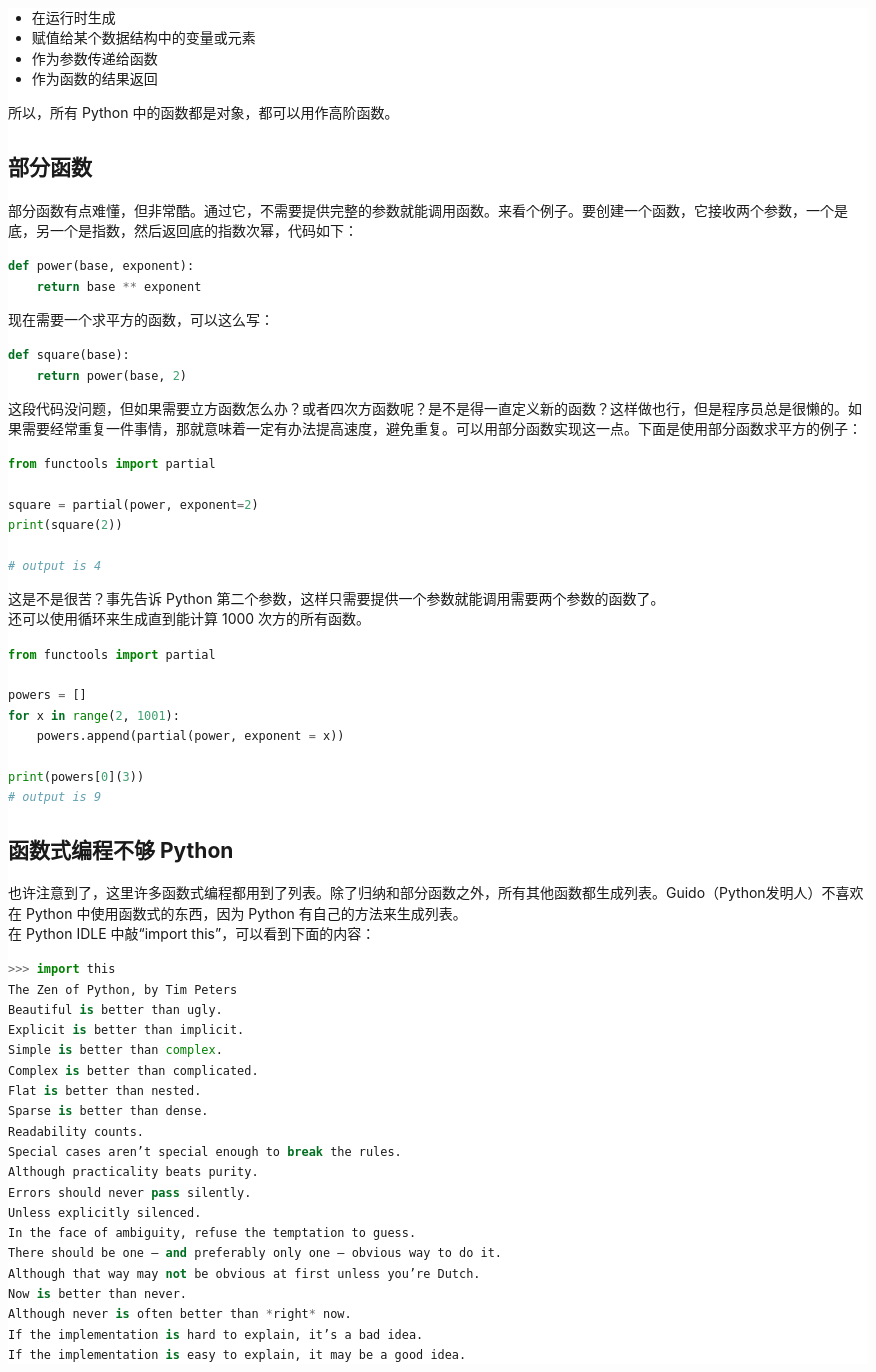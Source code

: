 - 在运行时生成
- 赋值给某个数据结构中的变量或元素
- 作为参数传递给函数
- 作为函数的结果返回

所以，所有 Python 中的函数都是对象，都可以用作高阶函数。
<a name="kgR36"></a>
## **部分函数**
部分函数有点难懂，但非常酷。通过它，不需要提供完整的参数就能调用函数。来看个例子。要创建一个函数，它接收两个参数，一个是底，另一个是指数，然后返回底的指数次幂，代码如下：
```python
def power(base, exponent):
	return base ** exponent
```
现在需要一个求平方的函数，可以这么写：
```python
def square(base):
	return power(base, 2)
```
这段代码没问题，但如果需要立方函数怎么办？或者四次方函数呢？是不是得一直定义新的函数？这样做也行，但是程序员总是很懒的。如果需要经常重复一件事情，那就意味着一定有办法提高速度，避免重复。可以用部分函数实现这一点。下面是使用部分函数求平方的例子：
```python
from functools import partial

square = partial(power, exponent=2)
print(square(2))

# output is 4
```
这是不是很苦？事先告诉 Python 第二个参数，这样只需要提供一个参数就能调用需要两个参数的函数了。<br />还可以使用循环来生成直到能计算 1000 次方的所有函数。
```python
from functools import partial

powers = []
for x in range(2, 1001):
	powers.append(partial(power, exponent = x))

print(powers[0](3))
# output is 9
```
<a name="FQo3g"></a>
## **函数式编程不够 Python**
也许注意到了，这里许多函数式编程都用到了列表。除了归纳和部分函数之外，所有其他函数都生成列表。Guido（Python发明人）不喜欢在 Python 中使用函数式的东西，因为 Python 有自己的方法来生成列表。<br />在 Python IDLE 中敲“import this”，可以看到下面的内容：
```python
>>> import this
The Zen of Python, by Tim Peters
Beautiful is better than ugly.
Explicit is better than implicit.
Simple is better than complex.
Complex is better than complicated.
Flat is better than nested.
Sparse is better than dense.
Readability counts.
Special cases aren’t special enough to break the rules.
Although practicality beats purity.
Errors should never pass silently.
Unless explicitly silenced.
In the face of ambiguity, refuse the temptation to guess.
There should be one — and preferably only one — obvious way to do it.
Although that way may not be obvious at first unless you’re Dutch.
Now is better than never.
Although never is often better than *right* now.
If the implementation is hard to explain, it’s a bad idea.
If the implementation is easy to explain, it may be a good idea.
```